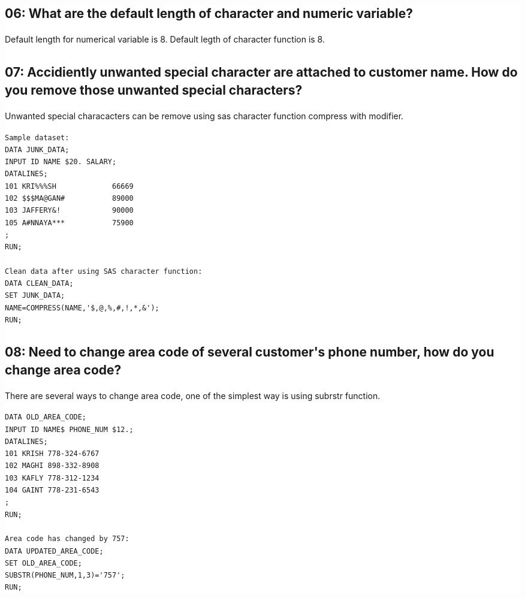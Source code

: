 ## 06: What are the default length of character and numeric variable?

Default length for numerical variable is 8. Default legth of character function is 8. 
## 07: Accidiently unwanted special character are attached to customer name. How do you remove those unwanted special characters?
Unwanted special characacters can be remove using sas character function compress with modifier.

```
Sample dataset:
DATA JUNK_DATA;
INPUT ID NAME $20. SALARY;
DATALINES;
101 KRI%%%SH             66669
102 $$$MA@GAN#           89000
103 JAFFERY&!            90000
105 A#NNAYA***           75900
;
RUN;

Clean data after using SAS character function:
DATA CLEAN_DATA;
SET JUNK_DATA;
NAME=COMPRESS(NAME,'$,@,%,#,!,*,&');
RUN;

```

## 08: Need to change area code of several customer's phone number, how do you change area code?
There are several ways to change area code, one of the simplest way is using subrstr function.

```
DATA OLD_AREA_CODE;
INPUT ID NAME$ PHONE_NUM $12.;
DATALINES;
101 KRISH 778-324-6767
102 MAGHI 898-332-8908
103 KAFLY 778-312-1234
104 GAINT 778-231-6543
;
RUN;

Area code has changed by 757:
DATA UPDATED_AREA_CODE;
SET OLD_AREA_CODE;
SUBSTR(PHONE_NUM,1,3)='757';
RUN;

```
